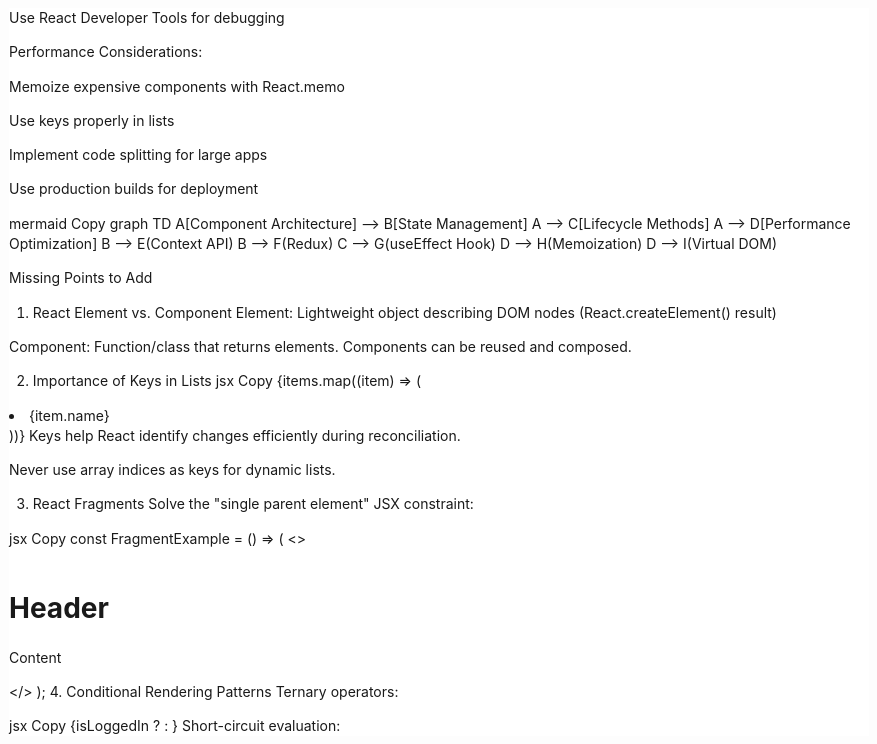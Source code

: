 Use React Developer Tools for debugging

Performance Considerations:

Memoize expensive components with React.memo

Use keys properly in lists

Implement code splitting for large apps

Use production builds for deployment

mermaid
Copy
graph TD
A[Component Architecture] --> B[State Management]
A --> C[Lifecycle Methods]
A --> D[Performance Optimization]
B --> E(Context API)
B --> F(Redux)
C --> G(useEffect Hook)
D --> H(Memoization)
D --> I(Virtual DOM)

Missing Points to Add
1. React Element vs. Component
Element: Lightweight object describing DOM nodes (React.createElement() result)

Component: Function/class that returns elements. Components can be reused and composed.

2. Importance of Keys in Lists
jsx
Copy
{items.map((item) => (
  <li key={item.id}>{item.name}</li>
))}
Keys help React identify changes efficiently during reconciliation.

Never use array indices as keys for dynamic lists.

3. React Fragments
Solve the "single parent element" JSX constraint:

jsx
Copy
const FragmentExample = () => (
  <>
    <h1>Header</h1>
    <p>Content</p>
  </>
);
4. Conditional Rendering Patterns
Ternary operators:

jsx
Copy
{isLoggedIn ? <Dashboard /> : <Login />}
Short-circuit evaluation:
